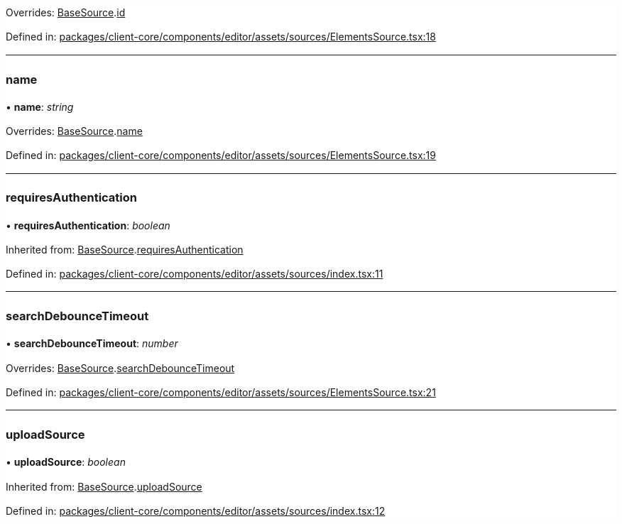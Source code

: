 Overrides: [BaseSource](components_editor_assets_sources.basesource.md).[id](components_editor_assets_sources.basesource.md#id)

Defined in: [packages/client-core/components/editor/assets/sources/ElementsSource.tsx:18](https://github.com/xr3ngine/xr3ngine/blob/66a84a950/packages/client-core/components/editor/assets/sources/ElementsSource.tsx#L18)

___

### name

• **name**: *string*

Overrides: [BaseSource](components_editor_assets_sources.basesource.md).[name](components_editor_assets_sources.basesource.md#name)

Defined in: [packages/client-core/components/editor/assets/sources/ElementsSource.tsx:19](https://github.com/xr3ngine/xr3ngine/blob/66a84a950/packages/client-core/components/editor/assets/sources/ElementsSource.tsx#L19)

___

### requiresAuthentication

• **requiresAuthentication**: *boolean*

Inherited from: [BaseSource](components_editor_assets_sources.basesource.md).[requiresAuthentication](components_editor_assets_sources.basesource.md#requiresauthentication)

Defined in: [packages/client-core/components/editor/assets/sources/index.tsx:11](https://github.com/xr3ngine/xr3ngine/blob/66a84a950/packages/client-core/components/editor/assets/sources/index.tsx#L11)

___

### searchDebounceTimeout

• **searchDebounceTimeout**: *number*

Overrides: [BaseSource](components_editor_assets_sources.basesource.md).[searchDebounceTimeout](components_editor_assets_sources.basesource.md#searchdebouncetimeout)

Defined in: [packages/client-core/components/editor/assets/sources/ElementsSource.tsx:21](https://github.com/xr3ngine/xr3ngine/blob/66a84a950/packages/client-core/components/editor/assets/sources/ElementsSource.tsx#L21)

___

### uploadSource

• **uploadSource**: *boolean*

Inherited from: [BaseSource](components_editor_assets_sources.basesource.md).[uploadSource](components_editor_assets_sources.basesource.md#uploadsource)

Defined in: [packages/client-core/components/editor/assets/sources/index.tsx:12](https://github.com/xr3ngine/xr3ngine/blob/66a84a950/packages/client-core/components/editor/assets/sources/index.tsx#L12)
